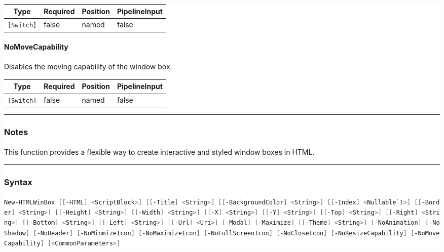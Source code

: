 |Type      |Required|Position|PipelineInput|
|----------|--------|--------|-------------|
|`[Switch]`|false   |named   |false        |

#### **NoMoveCapability**
Disables the moving capability of the window box.

|Type      |Required|Position|PipelineInput|
|----------|--------|--------|-------------|
|`[Switch]`|false   |named   |false        |

---

### Notes
This function provides a flexible way to create interactive and styled window boxes in HTML.

---

### Syntax
```PowerShell
New-HTMLWinBox [[-HTML] <ScriptBlock>] [[-Title] <String>] [[-BackgroundColor] <String>] [[-Index] <Nullable`1>] [[-Border] <String>] [[-Height] <String>] [[-Width] <String>] [[-X] <String>] [[-Y] <String>] [[-Top] <String>] [[-Right] <String>] [[-Bottom] <String>] [[-Left] <String>] [[-Url] <Uri>] [-Modal] [-Maximize] [[-Theme] <String>] [-NoAnimation] [-NoShadow] [-NoHeader] [-NoMinmizeIcon] [-NoMaximizeIcon] [-NoFullScreenIcon] [-NoCloseIcon] [-NoResizeCapability] [-NoMoveCapability] [<CommonParameters>]
```
